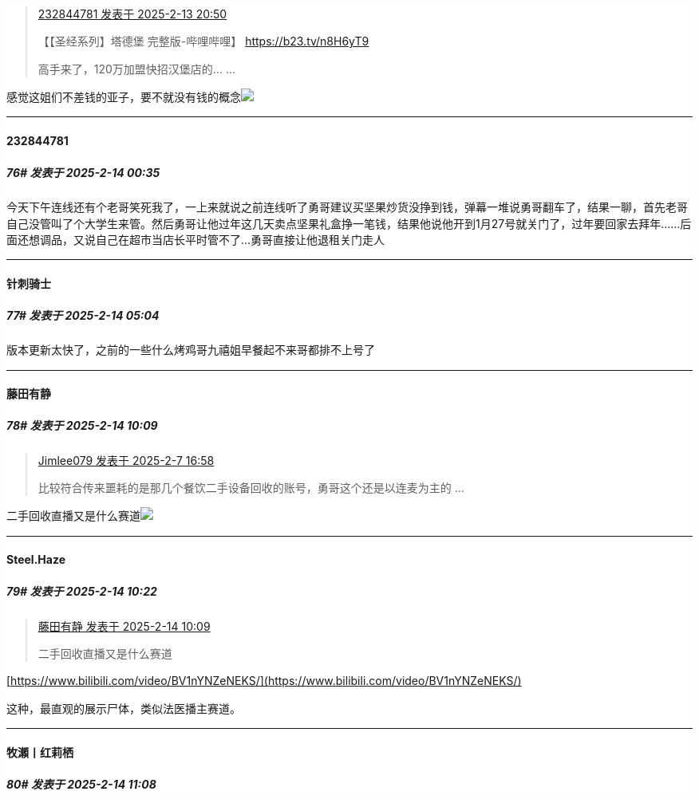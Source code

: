 <blockquote><a href="httphttps://bbs.saraba1st.com/2b/forum.php?mod=redirect&amp;goto=findpost&amp;pid=67414572&amp;ptid=2245448" target="_blank">232844781 发表于 2025-2-13 20:50</a>

【【圣经系列】塔德堡 完整版-哔哩哔哩】 https://b23.tv/n8H6yT9

高手来了，120万加盟快招汉堡店的… ...</blockquote>
感觉这姐们不差钱的亚子，要不就没有钱的概念<img src="https://static.saraba1st.com/image/smiley/face2017/001.png" referrerpolicy="no-referrer">


*****

####  232844781  
##### 76#       发表于 2025-2-14 00:35

今天下午连线还有个老哥笑死我了，一上来就说之前连线听了勇哥建议买坚果炒货没挣到钱，弹幕一堆说勇哥翻车了，结果一聊，首先老哥自己没管叫了个大学生来管。然后勇哥让他过年这几天卖点坚果礼盒挣一笔钱，结果他说他开到1月27号就关门了，过年要回家去拜年……后面还想调品，又说自己在超市当店长平时管不了…勇哥直接让他退租关门走人


*****

####  针刺骑士  
##### 77#       发表于 2025-2-14 05:04

版本更新太快了，之前的一些什么烤鸡哥九禧姐早餐起不来哥都排不上号了


*****

####  藤田有静  
##### 78#       发表于 2025-2-14 10:09

<blockquote><a href="httphttps://bbs.saraba1st.com/2b/forum.php?mod=redirect&amp;goto=findpost&amp;pid=67369171&amp;ptid=2245448" target="_blank">Jimlee079 发表于 2025-2-7 16:58</a>

比较符合传来噩耗的是那几个餐饮二手设备回收的账号，勇哥这个还是以连麦为主的 ...</blockquote>
二手回收直播又是什么赛道<img src="https://static.saraba1st.com/image/smiley/face2017/037.png" referrerpolicy="no-referrer">


*****

####  Steel.Haze  
##### 79#       发表于 2025-2-14 10:22

<blockquote><a href="httphttps://bbs.saraba1st.com/2b/forum.php?mod=redirect&amp;goto=findpost&amp;pid=67420453&amp;ptid=2245448" target="_blank">藤田有静 发表于 2025-2-14 10:09</a>

二手回收直播又是什么赛道</blockquote>
[https://www.bilibili.com/video/BV1nYNZeNEKS/](https://www.bilibili.com/video/BV1nYNZeNEKS/)

这种，最直观的展示尸体，类似法医播主赛道。


*****

####  牧瀬丨红莉栖  
##### 80#       发表于 2025-2-14 11:08
